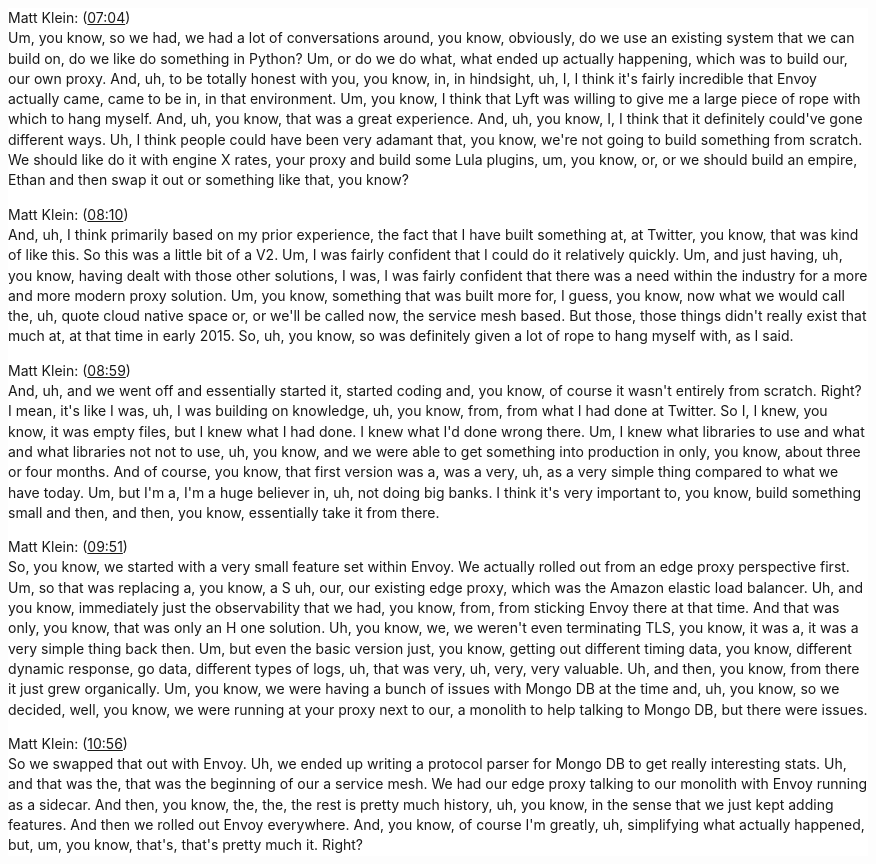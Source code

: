 Matt Klein: ([07:04](https://www.rev.com/transcript-editor/Edit?token=iTkz0DyOi0TmmuxbwRYO_FbBXie2kdeW6rPi_OnuQsagxZXpludMSRTbbW1dICcLulk7TdN8Ckm7cJCzdzKZhXr9Knw&loadFrom=PastedDeeplink&ts=424.85))  
Um, you know, so we had, we had a lot of conversations around, you know, obviously, do we use an existing system that we can build on, do we like do something in Python? Um, or do we do what, what ended up actually happening, which was to build our, our own proxy. And, uh, to be totally honest with you, you know, in, in hindsight, uh, I, I think it's fairly incredible that Envoy actually came, came to be in, in that environment. Um, you know, I think that Lyft was willing to give me a large piece of rope with which to hang myself. And, uh, you know, that was a great experience. And, uh, you know, I, I think that it definitely could've gone different ways. Uh, I think people could have been very adamant that, you know, we're not going to build something from scratch. We should like do it with engine X rates, your proxy and build some Lula plugins, um, you know, or, or we should build an empire, Ethan and then swap it out or something like that, you know?

Matt Klein: ([08:10](https://www.rev.com/transcript-editor/Edit?token=iTkz0DyOi0TmmuxbwRYO_FbBXie2kdeW6rPi_OnuQsagxZXpludMSRTbbW1dICcLulk7TdN8Ckm7cJCzdzKZhXr9Knw&loadFrom=PastedDeeplink&ts=490.28))  
And, uh, I think primarily based on my prior experience, the fact that I have built something at, at Twitter, you know, that was kind of like this. So this was a little bit of a V2. Um, I was fairly confident that I could do it relatively quickly. Um, and just having, uh, you know, having dealt with those other solutions, I was, I was fairly confident that there was a need within the industry for a more and more modern proxy solution. Um, you know, something that was built more for, I guess, you know, now what we would call the, uh, quote cloud native space or, or we'll be called now, the service mesh based. But those, those things didn't really exist that much at, at that time in early 2015. So, uh, you know, so was definitely given a lot of rope to hang myself with, as I said.

Matt Klein: ([08:59](https://www.rev.com/transcript-editor/Edit?token=iTkz0DyOi0TmmuxbwRYO_FbBXie2kdeW6rPi_OnuQsagxZXpludMSRTbbW1dICcLulk7TdN8Ckm7cJCzdzKZhXr9Knw&loadFrom=PastedDeeplink&ts=539.04))  
And, uh, and we went off and essentially started it, started coding and, you know, of course it wasn't entirely from scratch. Right? I mean, it's like I was, uh, I was building on knowledge, uh, you know, from, from what I had done at Twitter. So I, I knew, you know, it was empty files, but I knew what I had done. I knew what I'd done wrong there. Um, I knew what libraries to use and what and what libraries not not to use, uh, you know, and we were able to get something into production in only, you know, about three or four months. And of course, you know, that first version was a, was a very, uh, as a very simple thing compared to what we have today. Um, but I'm a, I'm a huge believer in, uh, not doing big banks. I think it's very important to, you know, build something small and then, and then, you know, essentially take it from there.

Matt Klein: ([09:51](https://www.rev.com/transcript-editor/Edit?token=iTkz0DyOi0TmmuxbwRYO_FbBXie2kdeW6rPi_OnuQsagxZXpludMSRTbbW1dICcLulk7TdN8Ckm7cJCzdzKZhXr9Knw&loadFrom=PastedDeeplink&ts=591.03))  
So, you know, we started with a very small feature set within Envoy. We actually rolled out from an edge proxy perspective first. Um, so that was replacing a, you know, a S uh, our, our existing edge proxy, which was the Amazon elastic load balancer. Uh, and you know, immediately just the observability that we had, you know, from, from sticking Envoy there at that time. And that was only, you know, that was only an H one solution. Uh, you know, we, we weren't even terminating TLS, you know, it was a, it was a very simple thing back then. Um, but even the basic version just, you know, getting out different timing data, you know, different dynamic response, go data, different types of logs, uh, that was very, uh, very, very valuable. Uh, and then, you know, from there it just grew organically. Um, you know, we were having a bunch of issues with Mongo DB at the time and, uh, you know, so we decided, well, you know, we were running at your proxy next to our, a monolith to help talking to Mongo DB, but there were issues.

Matt Klein: ([10:56](https://www.rev.com/transcript-editor/Edit?token=iTkz0DyOi0TmmuxbwRYO_FbBXie2kdeW6rPi_OnuQsagxZXpludMSRTbbW1dICcLulk7TdN8Ckm7cJCzdzKZhXr9Knw&loadFrom=PastedDeeplink&ts=656.79))  
So we swapped that out with Envoy. Uh, we ended up writing a protocol parser for Mongo DB to get really interesting stats. Uh, and that was the, that was the beginning of our a service mesh. We had our edge proxy talking to our monolith with Envoy running as a sidecar. And then, you know, the, the, the rest is pretty much history, uh, you know, in the sense that we just kept adding features. And then we rolled out Envoy everywhere. And, you know, of course I'm greatly, uh, simplifying what actually happened, but, um, you know, that's, that's pretty much it. Right?
